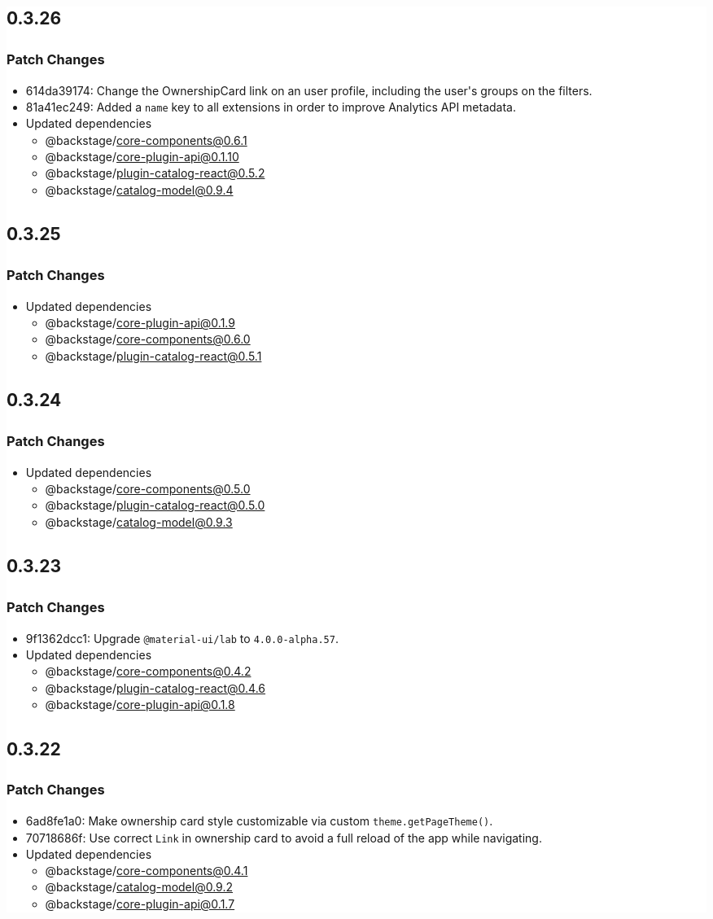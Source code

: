 ## 0.3.26

### Patch Changes

- 614da39174: Change the OwnershipCard link on an user profile, including the user's groups on the filters.
- 81a41ec249: Added a `name` key to all extensions in order to improve Analytics API metadata.
- Updated dependencies
  - @backstage/core-components@0.6.1
  - @backstage/core-plugin-api@0.1.10
  - @backstage/plugin-catalog-react@0.5.2
  - @backstage/catalog-model@0.9.4

## 0.3.25

### Patch Changes

- Updated dependencies
  - @backstage/core-plugin-api@0.1.9
  - @backstage/core-components@0.6.0
  - @backstage/plugin-catalog-react@0.5.1

## 0.3.24

### Patch Changes

- Updated dependencies
  - @backstage/core-components@0.5.0
  - @backstage/plugin-catalog-react@0.5.0
  - @backstage/catalog-model@0.9.3

## 0.3.23

### Patch Changes

- 9f1362dcc1: Upgrade `@material-ui/lab` to `4.0.0-alpha.57`.
- Updated dependencies
  - @backstage/core-components@0.4.2
  - @backstage/plugin-catalog-react@0.4.6
  - @backstage/core-plugin-api@0.1.8

## 0.3.22

### Patch Changes

- 6ad8fe1a0: Make ownership card style customizable via custom `theme.getPageTheme()`.
- 70718686f: Use correct `Link` in ownership card to avoid a full reload of the app while navigating.
- Updated dependencies
  - @backstage/core-components@0.4.1
  - @backstage/catalog-model@0.9.2
  - @backstage/core-plugin-api@0.1.7
